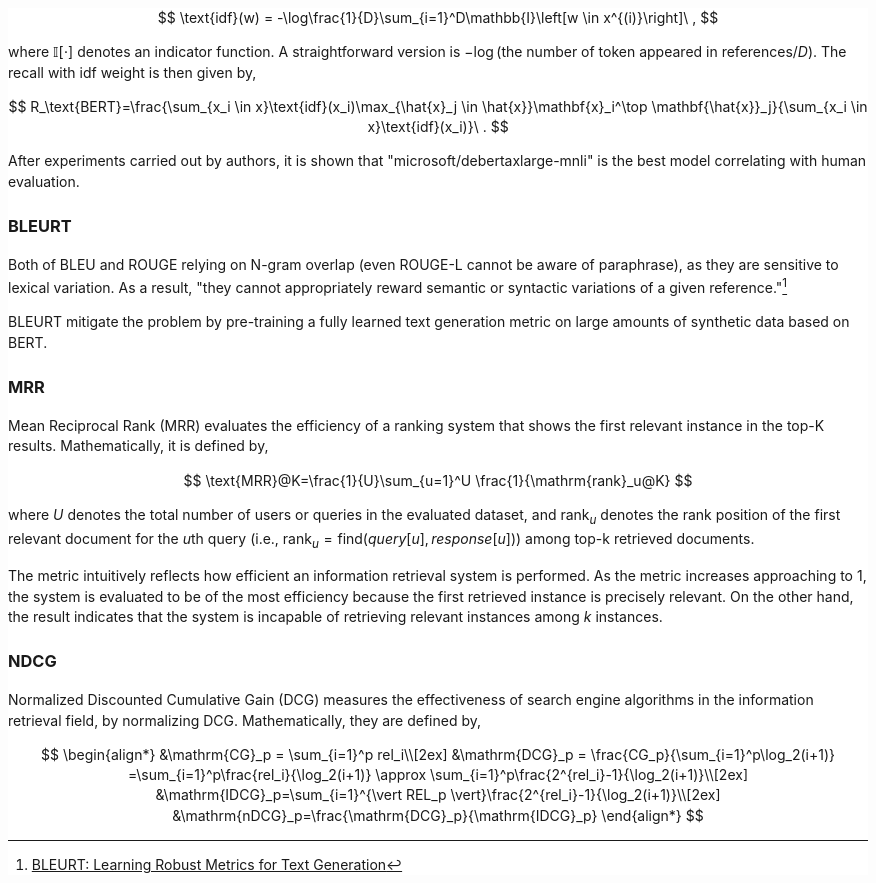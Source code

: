 $$
\text{idf}(w) = -\log\frac{1}{D}\sum_{i=1}^D\mathbb{I}\left[w \in x^{(i)}\right]\ ,
$$

where $\mathbb{I}[\cdot]$ denotes an indicator function. A straightforward version is $-\log(\text{the number of token appeared in references}/D)$. The recall with $\text{idf}$ weight is then given by,

$$
R_\text{BERT}=\frac{\sum_{x_i \in x}\text{idf}(x_i)\max_{\hat{x}_j \in \hat{x}}\mathbf{x}_i^\top \mathbf{\hat{x}}_j}{\sum_{x_i \in x}\text{idf}(x_i)}\ .
$$

After experiments carried out by authors, it is shown that "microsoft/debertaxlarge-mnli" is the best model correlating with human evaluation.

### BLEURT

Both of BLEU and ROUGE relying on N-gram overlap (even ROUGE-L cannot be aware of paraphrase), as they are sensitive to lexical variation. As a result, "they cannot appropriately reward semantic or syntactic variations of a given reference."[^2]

BLEURT mitigate the problem by pre-training a fully learned text generation metric on large amounts of synthetic data based on BERT.

[^2]: [BLEURT: Learning Robust Metrics for Text Generation](https://aclanthology.org/2020.acl-main.704)

### MRR

Mean Reciprocal Rank (MRR) evaluates the efficiency of a ranking system that shows the first relevant instance in the top-K results. Mathematically, it is defined by,

$$
\text{MRR}@K=\frac{1}{U}\sum_{u=1}^U \frac{1}{\mathrm{rank}_u@K}
$$

where $U$ denotes the total number of users or queries in the evaluated dataset, and $\text{rank}_u$ denotes the rank position of the first relevant document for the $u$th query (i.e., $\text{rank}_u = \text{find}(query[u], response[u])$) among top-k retrieved documents.

The metric intuitively reflects how efficient an information retrieval system is performed. As the metric increases approaching to 1, the system is evaluated to be of the most efficiency because the first retrieved instance is precisely relevant. On the other hand, the result indicates that the system is incapable of retrieving relevant instances among $k$ instances.

### NDCG

Normalized Discounted Cumulative Gain (DCG) measures the effectiveness of search engine algorithms in the information retrieval field, by normalizing DCG. Mathematically, they are defined by,

$$
\begin{align*}
&\mathrm{CG}_p = \sum_{i=1}^p rel_i\\[2ex]
&\mathrm{DCG}_p = \frac{CG_p}{\sum_{i=1}^p\log_2(i+1)} =\sum_{i=1}^p\frac{rel_i}{\log_2(i+1)} \approx \sum_{i=1}^p\frac{2^{rel_i}-1}{\log_2(i+1)}\\[2ex]
&\mathrm{IDCG}_p=\sum_{i=1}^{\vert REL_p \vert}\frac{2^{rel_i}-1}{\log_2(i+1)}\\[2ex]
&\mathrm{nDCG}_p=\frac{\mathrm{DCG}_p}{\mathrm{IDCG}_p}
\end{align*}
$$


[^1]: [BLUE: a Method of Automatic Evaluation of Machine Translation](https://dl.acm.org/doi/pdf/10.3115/1073083.1073135)